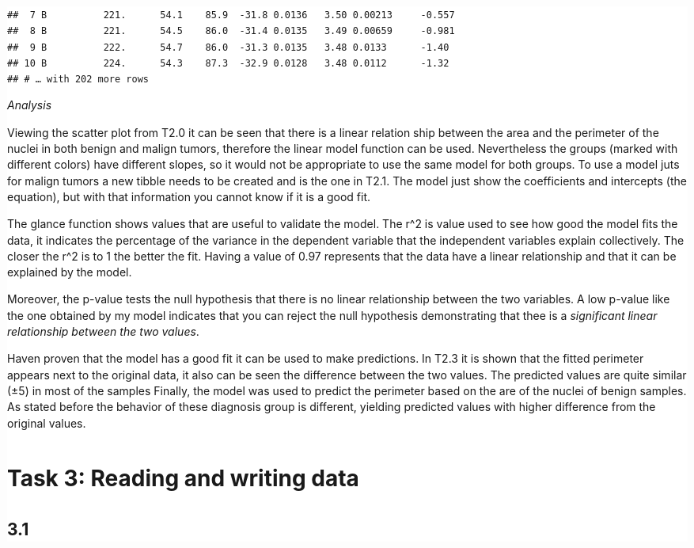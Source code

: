    ##  7 B          221.      54.1    85.9  -31.8 0.0136   3.50 0.00213     -0.557
    ##  8 B          221.      54.5    86.0  -31.4 0.0135   3.49 0.00659     -0.981
    ##  9 B          222.      54.7    86.0  -31.3 0.0135   3.48 0.0133      -1.40 
    ## 10 B          224.      54.3    87.3  -32.9 0.0128   3.48 0.0112      -1.32 
    ## # … with 202 more rows

*Analysis*

Viewing the scatter plot from T2.0 it can be seen that there is a linear
relation ship between the area and the perimeter of the nuclei in both
benign and malign tumors, therefore the linear model function can be
used. Nevertheless the groups (marked with different colors) have
different slopes, so it would not be appropriate to use the same model
for both groups. To use a model juts for malign tumors a new tibble
needs to be created and is the one in T2.1. The model just show the
coefficients and intercepts (the equation), but with that information
you cannot know if it is a good fit.

The glance function shows values that are useful to validate the model.
The r^2 is value used to see how good the model fits the data, it
indicates the percentage of the variance in the dependent variable that
the independent variables explain collectively. The closer the r^2 is to
1 the better the fit. Having a value of 0.97 represents that the data
have a linear relationship and that it can be explained by the model.

Moreover, the p-value tests the null hypothesis that there is no linear
relationship between the two variables. A low p-value like the one
obtained by my model indicates that you can reject the null hypothesis
demonstrating that thee is a *significant linear relationship between
the two values*.

Haven proven that the model has a good fit it can be used to make
predictions. In T2.3 it is shown that the fitted perimeter appears next
to the original data, it also can be seen the difference between the two
values. The predicted values are quite similar (±5) in most of the
samples Finally, the model was used to predict the perimeter based on
the are of the nuclei of benign samples. As stated before the behavior
of these diagnosis group is different, yielding predicted values with
higher difference from the original values.

# Task 3: Reading and writing data

## 3.1
